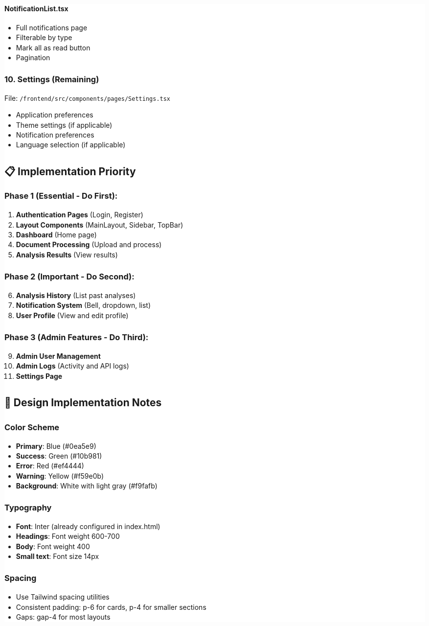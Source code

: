 #### NotificationList.tsx
- Full notifications page
- Filterable by type
- Mark all as read button
- Pagination

### 10. **Settings** (Remaining)
File: `/frontend/src/components/pages/Settings.tsx`

- Application preferences
- Theme settings (if applicable)
- Notification preferences
- Language selection (if applicable)

## 📋 Implementation Priority

### Phase 1 (Essential - Do First):
1. **Authentication Pages** (Login, Register)
2. **Layout Components** (MainLayout, Sidebar, TopBar)
3. **Dashboard** (Home page)
4. **Document Processing** (Upload and process)
5. **Analysis Results** (View results)

### Phase 2 (Important - Do Second):
6. **Analysis History** (List past analyses)
7. **Notification System** (Bell, dropdown, list)
8. **User Profile** (View and edit profile)

### Phase 3 (Admin Features - Do Third):
9. **Admin User Management**
10. **Admin Logs** (Activity and API logs)
11. **Settings Page**

## 🎨 Design Implementation Notes

### Color Scheme
- **Primary**: Blue (#0ea5e9)
- **Success**: Green (#10b981)
- **Error**: Red (#ef4444)
- **Warning**: Yellow (#f59e0b)
- **Background**: White with light gray (#f9fafb)

### Typography
- **Font**: Inter (already configured in index.html)
- **Headings**: Font weight 600-700
- **Body**: Font weight 400
- **Small text**: Font size 14px

### Spacing
- Use Tailwind spacing utilities
- Consistent padding: p-6 for cards, p-4 for smaller sections
- Gaps: gap-4 for most layouts
